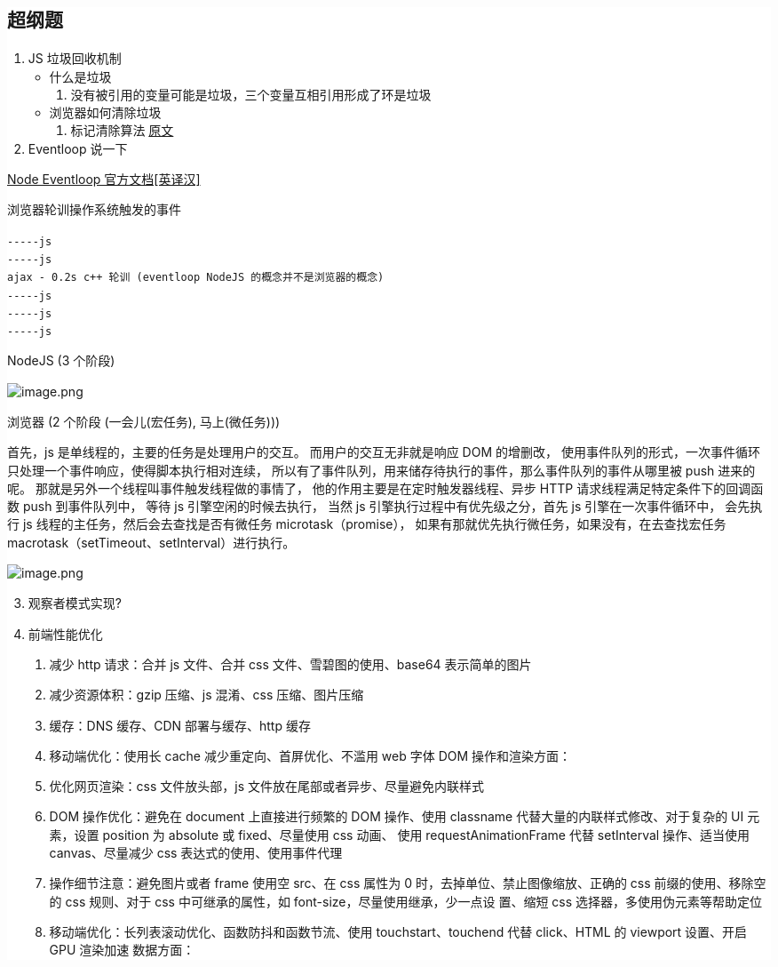 ## 超纲题

1. JS 垃圾回收机制
   - 什么是垃圾
     1. 没有被引用的变量可能是垃圾，三个变量互相引用形成了环是垃圾
   - 浏览器如何清除垃圾
     1. 标记清除算法
        [原文](https://javascript.info/garbage-collection)
2. Eventloop 说一下

[Node Eventloop 官方文档[英译汉]](https://zhuanlan.zhihu.com/p/34924059)

浏览器轮训操作系统触发的事件

```
-----js
-----js
ajax - 0.2s c++ 轮训 (eventloop NodeJS 的概念并不是浏览器的概念)
-----js
-----js
-----js
```

NodeJS (3 个阶段)

![image.png](https://i.loli.net/2019/11/20/uAyRjUV1YlBCS9e.png)

浏览器 (2 个阶段 (一会儿(宏任务), 马上(微任务)))

首先，js 是单线程的，主要的任务是处理用户的交互。
而用户的交互无非就是响应 DOM 的增删改，
使用事件队列的形式，一次事件循环只处理一个事件响应，使得脚本执行相对连续，
所以有了事件队列，用来储存待执行的事件，那么事件队列的事件从哪里被 push 进来的呢。
那就是另外一个线程叫事件触发线程做的事情了，
他的作用主要是在定时触发器线程、异步 HTTP 请求线程满足特定条件下的回调函数 push 到事件队列中，
等待 js 引擎空闲的时候去执行，
当然 js 引擎执行过程中有优先级之分，首先 js 引擎在一次事件循环中，
会先执行 js 线程的主任务，然后会去查找是否有微任务 microtask（promise），
如果有那就优先执行微任务，如果没有，在去查找宏任务 macrotask（setTimeout、setInterval）进行执行。

![image.png](https://i.loli.net/2019/11/20/WjCoicAeESPmzg8.png)

3. 观察者模式实现?
4. 前端性能优化

   1. 减少 http 请求：合并 js 文件、合并 css 文件、雪碧图的使用、base64 表示简单的图片
   2. 减少资源体积：gzip 压缩、js 混淆、css 压缩、图片压缩
   3. 缓存：DNS 缓存、CDN 部署与缓存、http 缓存
   4. 移动端优化：使用长 cache 减少重定向、首屏优化、不滥用 web 字体
      DOM 操作和渲染方面：

   5. 优化网页渲染：css 文件放头部，js 文件放在尾部或者异步、尽量避免内联样式
   6. DOM 操作优化：避免在 document 上直接进行频繁的 DOM 操作、使用 classname 代替大量的内联样式修改、对于复杂的 UI 元素，设置 position 为 absolute 或 fixed、尽量使用 css 动画、
      使用 requestAnimationFrame 代替 setInterval 操作、适当使用 canvas、尽量减少 css 表达式的使用、使用事件代理
   7. 操作细节注意：避免图片或者 frame 使用空 src、在 css 属性为 0 时，去掉单位、禁止图像缩放、正确的 css 前缀的使用、移除空的 css 规则、对于 css 中可继承的属性，如 font-size，尽量使用继承，少一点设 置、缩短 css 选择器，多使用伪元素等帮助定位
   8. 移动端优化：长列表滚动优化、函数防抖和函数节流、使用 touchstart、touchend 代替 click、HTML 的 viewport 设置、开启 GPU 渲染加速
      数据方面：

